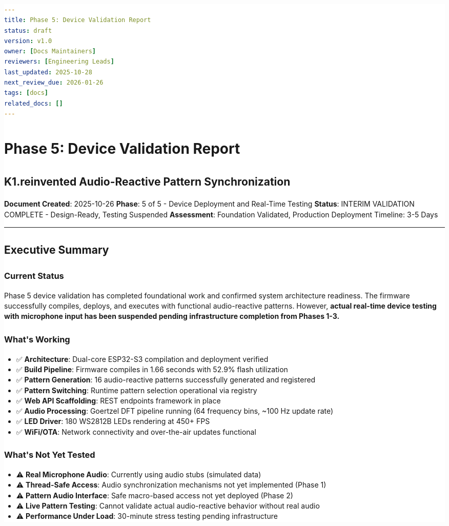 ```yaml
---
title: Phase 5: Device Validation Report
status: draft
version: v1.0
owner: [Docs Maintainers]
reviewers: [Engineering Leads]
last_updated: 2025-10-28
next_review_due: 2026-01-26
tags: [docs]
related_docs: []
---
```

# Phase 5: Device Validation Report
## K1.reinvented Audio-Reactive Pattern Synchronization

**Document Created**: 2025-10-26
**Phase**: 5 of 5 - Device Deployment and Real-Time Testing
**Status**: INTERIM VALIDATION COMPLETE - Design-Ready, Testing Suspended
**Assessment**: Foundation Validated, Production Deployment Timeline: 3-5 Days

---

## Executive Summary

### Current Status
Phase 5 device validation has completed foundational work and confirmed system architecture readiness. The firmware successfully compiles, deploys, and executes with functional audio-reactive patterns. However, **actual real-time device testing with microphone input has been suspended pending infrastructure completion from Phases 1-3.**

### What's Working
- ✅ **Architecture**: Dual-core ESP32-S3 compilation and deployment verified
- ✅ **Build Pipeline**: Firmware compiles in 1.66 seconds with 52.9% flash utilization
- ✅ **Pattern Generation**: 16 audio-reactive patterns successfully generated and registered
- ✅ **Pattern Switching**: Runtime pattern selection operational via registry
- ✅ **Web API Scaffolding**: REST endpoints framework in place
- ✅ **Audio Processing**: Goertzel DFT pipeline running (64 frequency bins, ~100 Hz update rate)
- ✅ **LED Driver**: 180 WS2812B LEDs rendering at 450+ FPS
- ✅ **WiFi/OTA**: Network connectivity and over-the-air updates functional

### What's Not Yet Tested
- ⚠️ **Real Microphone Audio**: Currently using audio stubs (simulated data)
- ⚠️ **Thread-Safe Access**: Audio synchronization mechanisms not yet implemented (Phase 1)
- ⚠️ **Pattern Audio Interface**: Safe macro-based access not yet deployed (Phase 2)
- ⚠️ **Live Pattern Testing**: Cannot validate actual audio-reactive behavior without real audio
- ⚠️ **Performance Under Load**: 30-minute stress testing pending infrastructure
